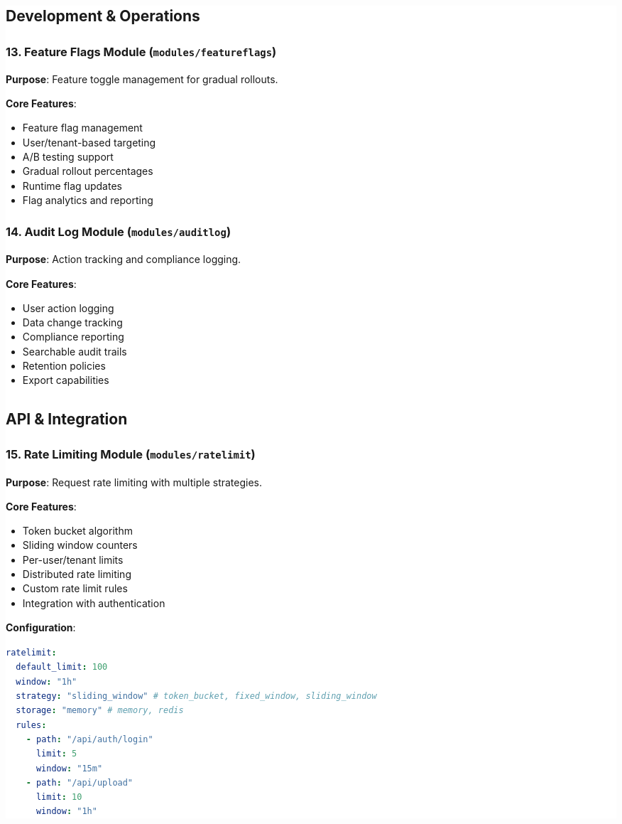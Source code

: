 ## Development & Operations

### 13. Feature Flags Module (`modules/featureflags`)

**Purpose**: Feature toggle management for gradual rollouts.

**Core Features**:
- Feature flag management
- User/tenant-based targeting
- A/B testing support
- Gradual rollout percentages
- Runtime flag updates
- Flag analytics and reporting

### 14. Audit Log Module (`modules/auditlog`)

**Purpose**: Action tracking and compliance logging.

**Core Features**:
- User action logging
- Data change tracking
- Compliance reporting
- Searchable audit trails
- Retention policies
- Export capabilities

## API & Integration

### 15. Rate Limiting Module (`modules/ratelimit`)

**Purpose**: Request rate limiting with multiple strategies.

**Core Features**:
- Token bucket algorithm
- Sliding window counters
- Per-user/tenant limits
- Distributed rate limiting
- Custom rate limit rules
- Integration with authentication

**Configuration**:
```yaml
ratelimit:
  default_limit: 100
  window: "1h"
  strategy: "sliding_window" # token_bucket, fixed_window, sliding_window
  storage: "memory" # memory, redis
  rules:
    - path: "/api/auth/login"
      limit: 5
      window: "15m"
    - path: "/api/upload"
      limit: 10
      window: "1h"
```
